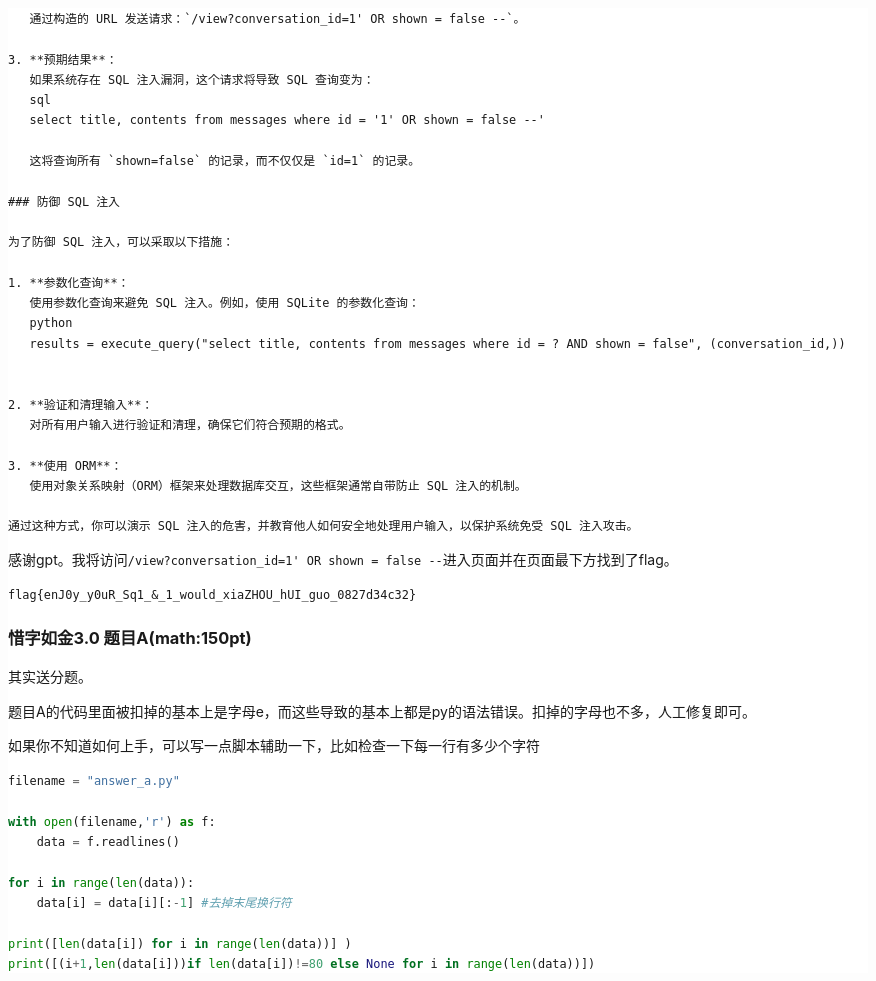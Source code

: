 ```text
   通过构造的 URL 发送请求：`/view?conversation_id=1' OR shown = false --`。

3. **预期结果**：
   如果系统存在 SQL 注入漏洞，这个请求将导致 SQL 查询变为：
   sql
   select title, contents from messages where id = '1' OR shown = false --'
   
   这将查询所有 `shown=false` 的记录，而不仅仅是 `id=1` 的记录。

### 防御 SQL 注入

为了防御 SQL 注入，可以采取以下措施：

1. **参数化查询**：
   使用参数化查询来避免 SQL 注入。例如，使用 SQLite 的参数化查询：
   python
   results = execute_query("select title, contents from messages where id = ? AND shown = false", (conversation_id,))
   

2. **验证和清理输入**：
   对所有用户输入进行验证和清理，确保它们符合预期的格式。

3. **使用 ORM**：
   使用对象关系映射（ORM）框架来处理数据库交互，这些框架通常自带防止 SQL 注入的机制。

通过这种方式，你可以演示 SQL 注入的危害，并教育他人如何安全地处理用户输入，以保护系统免受 SQL 注入攻击。
```

感谢gpt。我将访问```/view?conversation_id=1' OR shown = false --```进入页面并在页面最下方找到了flag。

```flag{enJ0y_y0uR_Sq1_&_1_would_xiaZHOU_hUI_guo_0827d34c32}```

### 惜字如金3.0 题目A(math:150pt)
其实送分题。

题目A的代码里面被扣掉的基本上是字母e，而这些导致的基本上都是py的语法错误。扣掉的字母也不多，人工修复即可。

如果你不知道如何上手，可以写一点脚本辅助一下，比如检查一下每一行有多少个字符

```py
filename = "answer_a.py"

with open(filename,'r') as f:
    data = f.readlines()

for i in range(len(data)):
    data[i] = data[i][:-1] #去掉末尾换行符

print([len(data[i]) for i in range(len(data))] )
print([(i+1,len(data[i]))if len(data[i])!=80 else None for i in range(len(data))])
```
